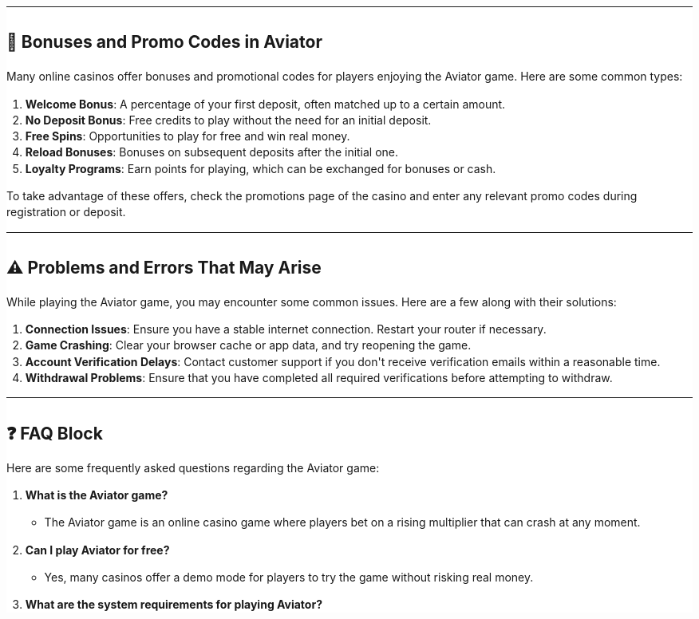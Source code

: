 ------------------------------------------------------------------------

## 🎁 Bonuses and Promo Codes in Aviator

Many online casinos offer bonuses and promotional codes for players
enjoying the Aviator game. Here are some common types:

1.  **Welcome Bonus**: A percentage of your first deposit, often matched
    up to a certain amount.
2.  **No Deposit Bonus**: Free credits to play without the need for an
    initial deposit.
3.  **Free Spins**: Opportunities to play for free and win real money.
4.  **Reload Bonuses**: Bonuses on subsequent deposits after the initial
    one.
5.  **Loyalty Programs**: Earn points for playing, which can be
    exchanged for bonuses or cash.

To take advantage of these offers, check the promotions page of the
casino and enter any relevant promo codes during registration or
deposit.

------------------------------------------------------------------------

## ⚠️ Problems and Errors That May Arise

While playing the Aviator game, you may encounter some common issues.
Here are a few along with their solutions:

1.  **Connection Issues**: Ensure you have a stable internet connection.
    Restart your router if necessary.
2.  **Game Crashing**: Clear your browser cache or app data, and try
    reopening the game.
3.  **Account Verification Delays**: Contact customer support if you
    don't receive verification emails within a reasonable time.
4.  **Withdrawal Problems**: Ensure that you have completed all required
    verifications before attempting to withdraw.

------------------------------------------------------------------------

## ❓ FAQ Block

Here are some frequently asked questions regarding the Aviator game:

1.  **What is the Aviator game?**

    -   The Aviator game is an online casino game where players bet on a
        rising multiplier that can crash at any moment.

2.  **Can I play Aviator for free?**

    -   Yes, many casinos offer a demo mode for players to try the game
        without risking real money.

3.  **What are the system requirements for playing Aviator?**

